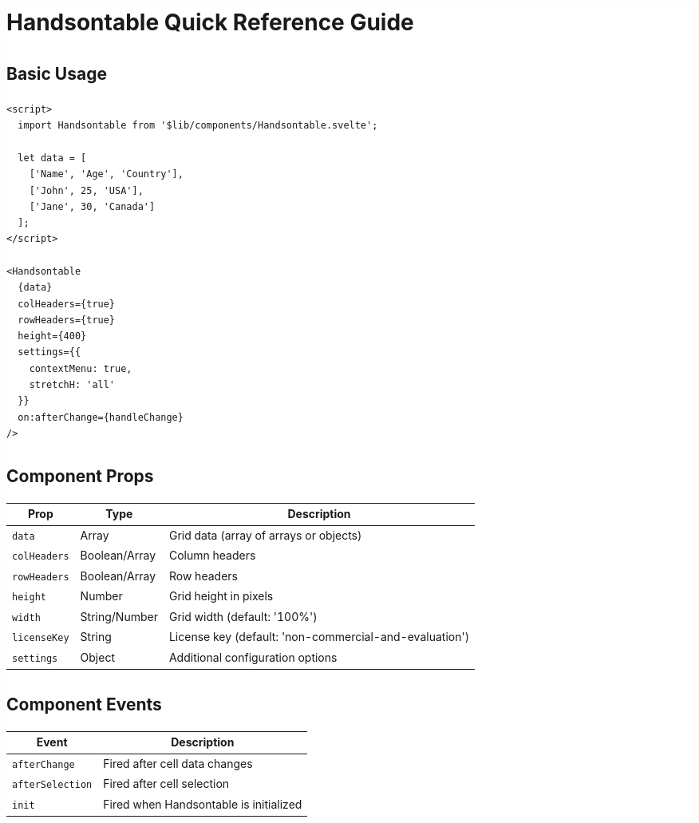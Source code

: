 # Handsontable Quick Reference Guide

## Basic Usage

```svelte
<script>
  import Handsontable from '$lib/components/Handsontable.svelte';
  
  let data = [
    ['Name', 'Age', 'Country'],
    ['John', 25, 'USA'],
    ['Jane', 30, 'Canada']
  ];
</script>

<Handsontable
  {data}
  colHeaders={true}
  rowHeaders={true}
  height={400}
  settings={{
    contextMenu: true,
    stretchH: 'all'
  }}
  on:afterChange={handleChange}
/>
```

## Component Props

| Prop | Type | Description |
|------|------|-------------|
| `data` | Array | Grid data (array of arrays or objects) |
| `colHeaders` | Boolean/Array | Column headers |
| `rowHeaders` | Boolean/Array | Row headers |
| `height` | Number | Grid height in pixels |
| `width` | String/Number | Grid width (default: '100%') |
| `licenseKey` | String | License key (default: 'non-commercial-and-evaluation') |
| `settings` | Object | Additional configuration options |

## Component Events

| Event | Description |
|-------|-------------|
| `afterChange` | Fired after cell data changes |
| `afterSelection` | Fired after cell selection |
| `init` | Fired when Handsontable is initialized |
